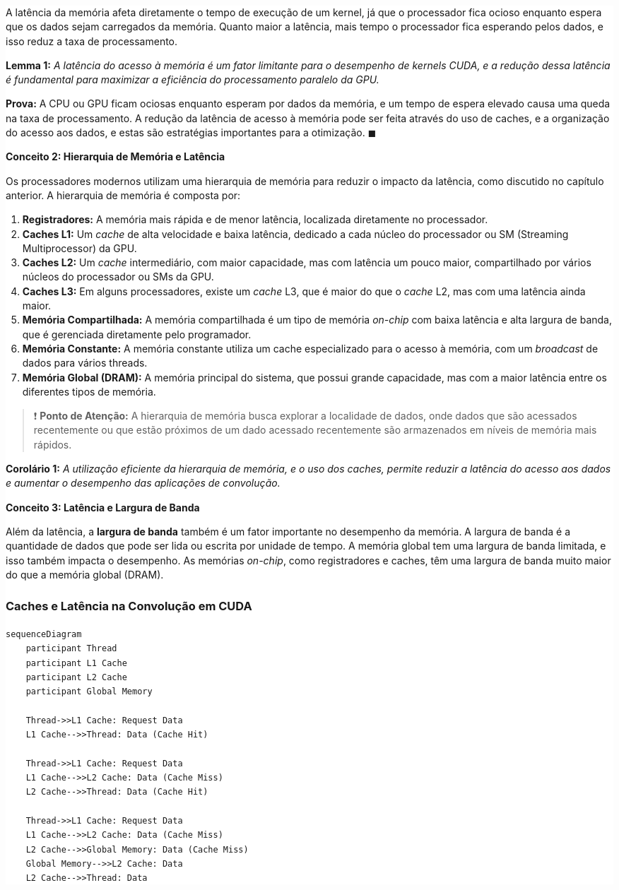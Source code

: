 A latência da memória afeta diretamente o tempo de execução de um kernel, já que o processador fica ocioso enquanto espera que os dados sejam carregados da memória. Quanto maior a latência, mais tempo o processador fica esperando pelos dados, e isso reduz a taxa de processamento.

**Lemma 1:** *A latência do acesso à memória é um fator limitante para o desempenho de kernels CUDA, e a redução dessa latência é fundamental para maximizar a eficiência do processamento paralelo da GPU.*

**Prova:** A CPU ou GPU ficam ociosas enquanto esperam por dados da memória, e um tempo de espera elevado causa uma queda na taxa de processamento. A redução da latência de acesso à memória pode ser feita através do uso de caches, e a organização do acesso aos dados, e estas são estratégias importantes para a otimização. $\blacksquare$

**Conceito 2: Hierarquia de Memória e Latência**

Os processadores modernos utilizam uma hierarquia de memória para reduzir o impacto da latência, como discutido no capítulo anterior. A hierarquia de memória é composta por:

1.  **Registradores:** A memória mais rápida e de menor latência, localizada diretamente no processador.
2.  **Caches L1:** Um *cache* de alta velocidade e baixa latência, dedicado a cada núcleo do processador ou SM (Streaming Multiprocessor) da GPU.
3.  **Caches L2:** Um *cache* intermediário, com maior capacidade, mas com latência um pouco maior, compartilhado por vários núcleos do processador ou SMs da GPU.
4.  **Caches L3:** Em alguns processadores, existe um *cache* L3, que é maior do que o *cache* L2, mas com uma latência ainda maior.
5.  **Memória Compartilhada:** A memória compartilhada é um tipo de memória *on-chip* com baixa latência e alta largura de banda, que é gerenciada diretamente pelo programador.
6.  **Memória Constante:** A memória constante utiliza um cache especializado para o acesso à memória, com um *broadcast* de dados para vários threads.
7.  **Memória Global (DRAM):** A memória principal do sistema, que possui grande capacidade, mas com a maior latência entre os diferentes tipos de memória.

> ❗ **Ponto de Atenção:** A hierarquia de memória busca explorar a localidade de dados, onde dados que são acessados recentemente ou que estão próximos de um dado acessado recentemente são armazenados em níveis de memória mais rápidos.

**Corolário 1:** *A utilização eficiente da hierarquia de memória, e o uso dos caches, permite reduzir a latência do acesso aos dados e aumentar o desempenho das aplicações de convolução.*

**Conceito 3: Latência e Largura de Banda**

Além da latência, a **largura de banda** também é um fator importante no desempenho da memória. A largura de banda é a quantidade de dados que pode ser lida ou escrita por unidade de tempo. A memória global tem uma largura de banda limitada, e isso também impacta o desempenho. As memórias *on-chip*, como registradores e caches, têm uma largura de banda muito maior do que a memória global (DRAM).

### Caches e Latência na Convolução em CUDA

```mermaid
sequenceDiagram
    participant Thread
    participant L1 Cache
    participant L2 Cache
    participant Global Memory
    
    Thread->>L1 Cache: Request Data
    L1 Cache-->>Thread: Data (Cache Hit)
    
    Thread->>L1 Cache: Request Data
    L1 Cache-->>L2 Cache: Data (Cache Miss)
    L2 Cache-->>Thread: Data (Cache Hit)
    
    Thread->>L1 Cache: Request Data
    L1 Cache-->>L2 Cache: Data (Cache Miss)
    L2 Cache-->>Global Memory: Data (Cache Miss)
    Global Memory-->>L2 Cache: Data
    L2 Cache-->>Thread: Data
```